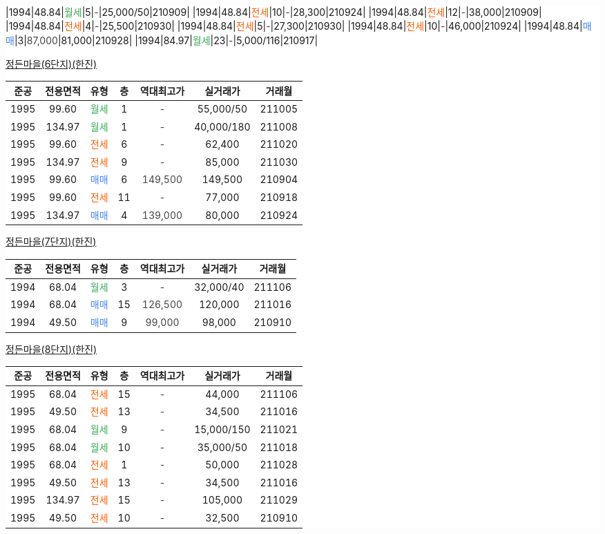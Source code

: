 |1994|48.84|<span style="color:#34a853">월세</span>|5|<span style="color:#444444">-</span>|25,000/50|210909|
|1994|48.84|<span style="color:#ff5a00">전세</span>|10|<span style="color:#444444">-</span>|28,300|210924|
|1994|48.84|<span style="color:#ff5a00">전세</span>|12|<span style="color:#444444">-</span>|38,000|210909|
|1994|48.84|<span style="color:#ff5a00">전세</span>|4|<span style="color:#444444">-</span>|25,500|210930|
|1994|48.84|<span style="color:#ff5a00">전세</span>|5|<span style="color:#444444">-</span>|27,300|210930|
|1994|48.84|<span style="color:#ff5a00">전세</span>|10|<span style="color:#444444">-</span>|46,000|210924|
|1994|48.84|<span style="color:#4285f3">매매</span>|3|<span style="color:#444444">87,000</span>|81,000|210928|
|1994|84.97|<span style="color:#34a853">월세</span>|23|<span style="color:#444444">-</span>|5,000/116|210917|

[정든마을(6단지)(한진)](https://search.naver.com/search.naver?query=%EA%B2%BD%EA%B8%B0%EB%8F%84+%EC%84%B1%EB%82%A8%EC%8B%9C+%EB%B6%84%EB%8B%B9%EA%B5%AC+%EC%A0%95%EC%9E%90%EB%8F%99+%EC%A0%95%EB%93%A0%EB%A7%88%EC%9D%84%286%EB%8B%A8%EC%A7%80%29%28%ED%95%9C%EC%A7%84%29)

|준공|전용면적|유형|층|역대최고가|실거래가|거래월|
|:---:|:---:|:---:|:---:|:---:|:---:|:---:|
|1995|99.60|<span style="color:#34a853">월세</span>|1|<span style="color:#444444">-</span>|55,000/50|211005|
|1995|134.97|<span style="color:#34a853">월세</span>|1|<span style="color:#444444">-</span>|40,000/180|211008|
|1995|99.60|<span style="color:#ff5a00">전세</span>|6|<span style="color:#444444">-</span>|62,400|211020|
|1995|134.97|<span style="color:#ff5a00">전세</span>|9|<span style="color:#444444">-</span>|85,000|211030|
|1995|99.60|<span style="color:#4285f3">매매</span>|6|<span style="color:#444444">149,500</span>|149,500|210904|
|1995|99.60|<span style="color:#ff5a00">전세</span>|11|<span style="color:#444444">-</span>|77,000|210918|
|1995|134.97|<span style="color:#4285f3">매매</span>|4|<span style="color:#444444">139,000</span>|80,000|210924|

[정든마을(7단지)(한진)](https://search.naver.com/search.naver?query=%EA%B2%BD%EA%B8%B0%EB%8F%84+%EC%84%B1%EB%82%A8%EC%8B%9C+%EB%B6%84%EB%8B%B9%EA%B5%AC+%EC%A0%95%EC%9E%90%EB%8F%99+%EC%A0%95%EB%93%A0%EB%A7%88%EC%9D%84%287%EB%8B%A8%EC%A7%80%29%28%ED%95%9C%EC%A7%84%29)

|준공|전용면적|유형|층|역대최고가|실거래가|거래월|
|:---:|:---:|:---:|:---:|:---:|:---:|:---:|
|1994|68.04|<span style="color:#34a853">월세</span>|3|<span style="color:#444444">-</span>|32,000/40|211106|
|1994|68.04|<span style="color:#4285f3">매매</span>|15|<span style="color:#444444">126,500</span>|120,000|211016|
|1994|49.50|<span style="color:#4285f3">매매</span>|9|<span style="color:#444444">99,000</span>|98,000|210910|

[정든마을(8단지)(한진)](https://search.naver.com/search.naver?query=%EA%B2%BD%EA%B8%B0%EB%8F%84+%EC%84%B1%EB%82%A8%EC%8B%9C+%EB%B6%84%EB%8B%B9%EA%B5%AC+%EC%A0%95%EC%9E%90%EB%8F%99+%EC%A0%95%EB%93%A0%EB%A7%88%EC%9D%84%288%EB%8B%A8%EC%A7%80%29%28%ED%95%9C%EC%A7%84%29)

|준공|전용면적|유형|층|역대최고가|실거래가|거래월|
|:---:|:---:|:---:|:---:|:---:|:---:|:---:|
|1995|68.04|<span style="color:#ff5a00">전세</span>|15|<span style="color:#444444">-</span>|44,000|211106|
|1995|49.50|<span style="color:#ff5a00">전세</span>|13|<span style="color:#444444">-</span>|34,500|211016|
|1995|68.04|<span style="color:#34a853">월세</span>|9|<span style="color:#444444">-</span>|15,000/150|211021|
|1995|68.04|<span style="color:#34a853">월세</span>|10|<span style="color:#444444">-</span>|35,000/50|211018|
|1995|68.04|<span style="color:#ff5a00">전세</span>|1|<span style="color:#444444">-</span>|50,000|211028|
|1995|49.50|<span style="color:#ff5a00">전세</span>|13|<span style="color:#444444">-</span>|34,500|211016|
|1995|134.97|<span style="color:#ff5a00">전세</span>|15|<span style="color:#444444">-</span>|105,000|211029|
|1995|49.50|<span style="color:#ff5a00">전세</span>|10|<span style="color:#444444">-</span>|32,500|210910|
